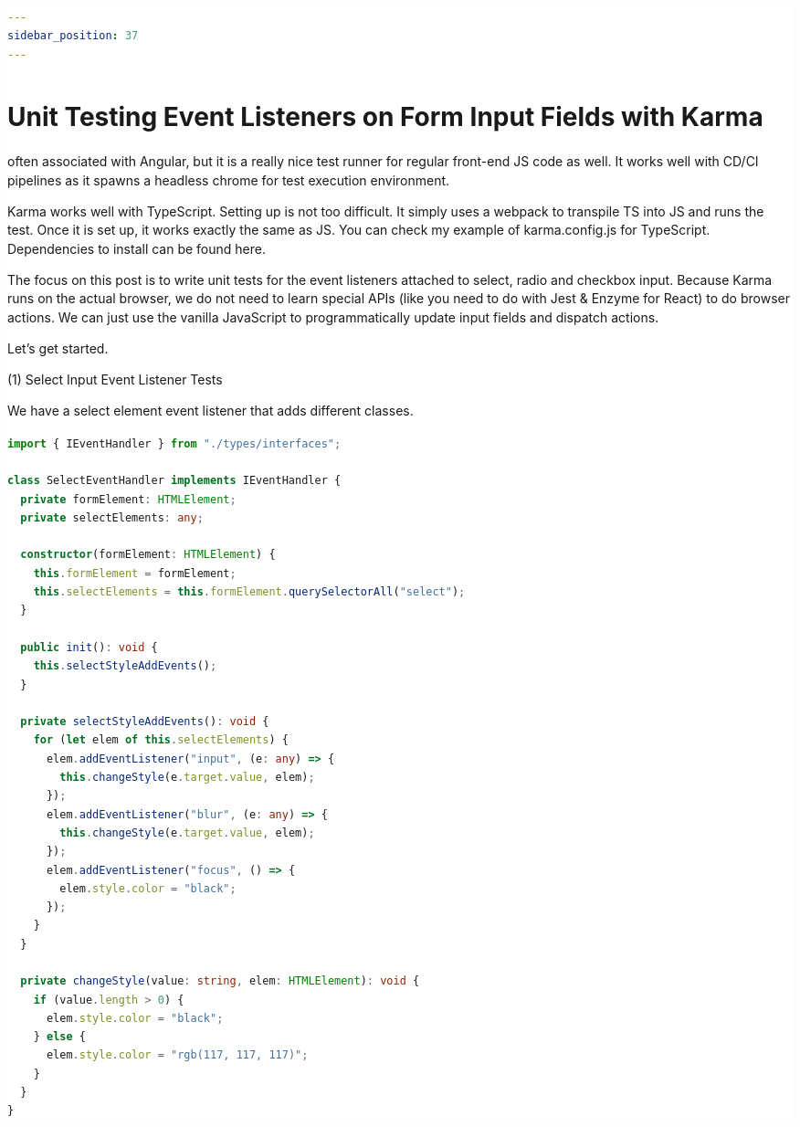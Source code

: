 ```yaml
---
sidebar_position: 37
---
```


# Unit Testing Event Listeners on Form Input Fields with Karma

often associated with Angular, but it is a really nice test runner for regular front-end JS code as well. It works well with CD/CI pipelines as it spawns a headless chrome for test execution environment.

Karma works well with TypeScript. Setting up is not too difficult. It simply uses a webpack to transpile TS into JS and runs the test. Once it is set up, it works exactly the same as JS. You can check my example of karma.config.js for TypeScript. Dependencies to install can be found here.

The focus on this post is to write unit tests for the event listeners attached to select, radio and checkbox input. Because Karma runs on the actual browser, we do not need to learn special APIs (like you need to do with Jest & Enzyme for React) to do browser actions. We can just use the vanilla JavaScript to programmatically update input fields and dispatch actions.

Let’s get started.

(1) Select Input Event Listener Tests

We have a select element event listener that adds different classes.

```ts
import { IEventHandler } from "./types/interfaces";

class SelectEventHandler implements IEventHandler {
  private formElement: HTMLElement;
  private selectElements: any;

  constructor(formElement: HTMLElement) {
    this.formElement = formElement;
    this.selectElements = this.formElement.querySelectorAll("select");
  }

  public init(): void {
    this.selectStyleAddEvents();
  }

  private selectStyleAddEvents(): void {
    for (let elem of this.selectElements) {
      elem.addEventListener("input", (e: any) => {
        this.changeStyle(e.target.value, elem);
      });
      elem.addEventListener("blur", (e: any) => {
        this.changeStyle(e.target.value, elem);
      });
      elem.addEventListener("focus", () => {
        elem.style.color = "black";
      });
    }
  }

  private changeStyle(value: string, elem: HTMLElement): void {
    if (value.length > 0) {
      elem.style.color = "black";
    } else {
      elem.style.color = "rgb(117, 117, 117)";
    }
  }
}
```